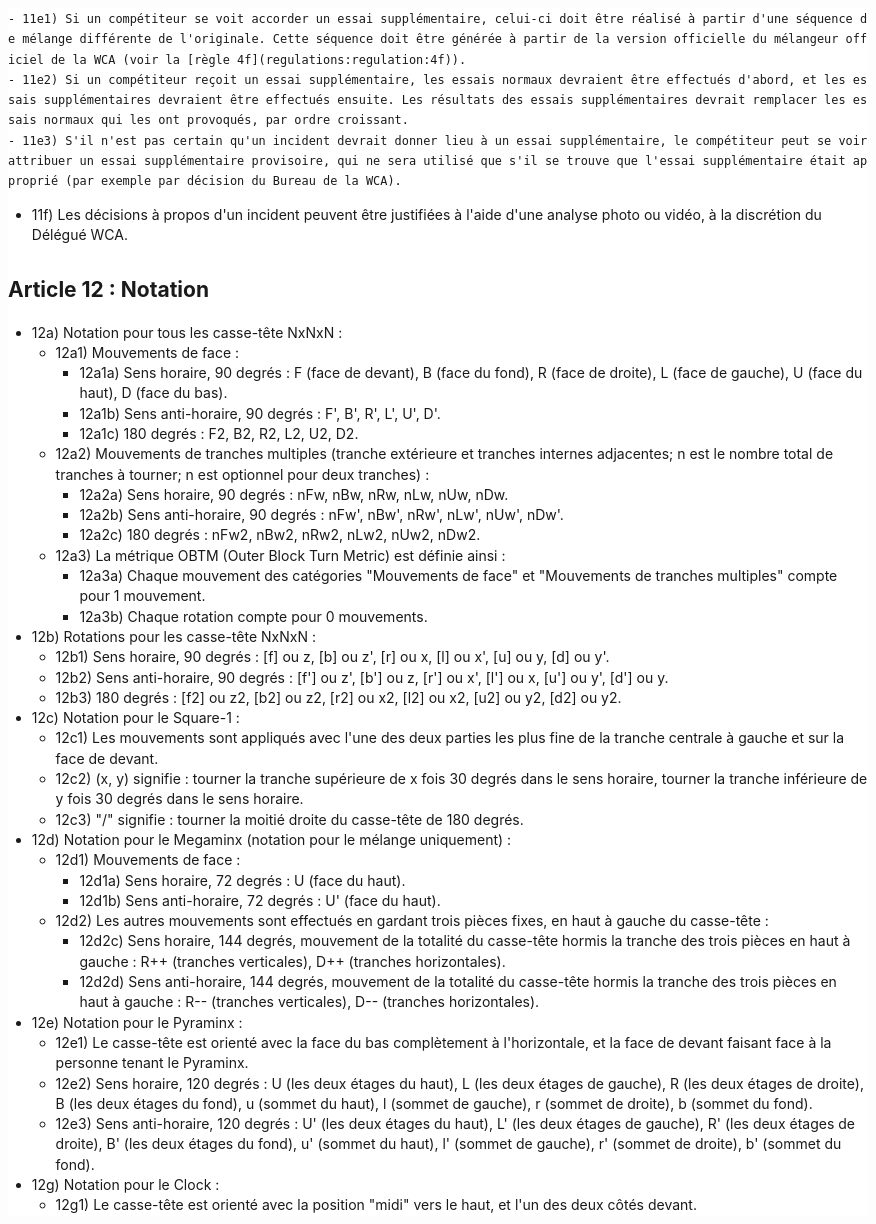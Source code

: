     - 11e1) Si un compétiteur se voit accorder un essai supplémentaire, celui-ci doit être réalisé à partir d'une séquence de mélange différente de l'originale. Cette séquence doit être générée à partir de la version officielle du mélangeur officiel de la WCA (voir la [règle 4f](regulations:regulation:4f)).
    - 11e2) Si un compétiteur reçoit un essai supplémentaire, les essais normaux devraient être effectués d'abord, et les essais supplémentaires devraient être effectués ensuite. Les résultats des essais supplémentaires devrait remplacer les essais normaux qui les ont provoqués, par ordre croissant.
    - 11e3) S'il n'est pas certain qu'un incident devrait donner lieu à un essai supplémentaire, le compétiteur peut se voir attribuer un essai supplémentaire provisoire, qui ne sera utilisé que s'il se trouve que l'essai supplémentaire était approprié (par exemple par décision du Bureau de la WCA).
- 11f) Les décisions à propos d'un incident peuvent être justifiées à l'aide d'une analyse photo ou vidéo, à la discrétion du Délégué WCA.


## <article-12><notation><notation> Article 12 : Notation

- 12a) Notation pour tous les casse-tête NxNxN :
    - 12a1) Mouvements de face :
        - 12a1a) Sens horaire, 90 degrés : F (face de devant), B (face du fond), R (face de droite), L (face de gauche), U (face du haut), D (face du bas).
        - 12a1b) Sens anti-horaire, 90 degrés : F', B', R', L', U', D'.
        - 12a1c) 180 degrés : F2, B2, R2, L2, U2, D2.
    - 12a2) Mouvements de tranches multiples (tranche extérieure et tranches internes adjacentes; n est le nombre total de tranches à tourner; n est optionnel pour deux tranches) :
        - 12a2a) Sens horaire, 90 degrés : nFw, nBw, nRw, nLw, nUw, nDw.
        - 12a2b) Sens anti-horaire, 90 degrés : nFw', nBw', nRw', nLw', nUw', nDw'.
        - 12a2c) 180 degrés : nFw2, nBw2, nRw2, nLw2, nUw2, nDw2.
    - 12a3) La métrique OBTM (Outer Block Turn Metric) est définie ainsi :
        - 12a3a) Chaque mouvement des catégories "Mouvements de face" et "Mouvements de tranches multiples" compte pour 1 mouvement.
        - 12a3b) Chaque rotation compte pour 0 mouvements.
- 12b) Rotations pour les casse-tête NxNxN :
    - 12b1) Sens horaire, 90 degrés : [f] ou z, [b] ou z', [r] ou x, [l] ou x', [u] ou y, [d] ou y'.
    - 12b2) Sens anti-horaire, 90 degrés : [f'] ou z', [b'] ou z, [r'] ou x', [l'] ou x, [u'] ou y', [d'] ou y.
    - 12b3) 180 degrés : [f2] ou z2, [b2] ou z2, [r2] ou x2, [l2] ou x2, [u2] ou y2, [d2] ou y2.
- 12c) Notation pour le Square-1 :
    - 12c1) Les mouvements sont appliqués avec l'une des deux parties les plus fine de la tranche centrale à gauche et sur la face de devant.
    - 12c2) (x, y) signifie : tourner la tranche supérieure de x fois 30 degrés dans le sens horaire, tourner la tranche inférieure de y fois 30 degrés dans le sens horaire.
    - 12c3) "/" signifie : tourner la moitié droite du casse-tête de 180 degrés.
- 12d) Notation pour le Megaminx (notation pour le mélange uniquement) :
    - 12d1) Mouvements de face :
        - 12d1a) Sens horaire, 72 degrés : U (face du haut).
        - 12d1b) Sens anti-horaire, 72 degrés : U' (face du haut).
    - 12d2) Les autres mouvements sont effectués en gardant trois pièces fixes, en haut à gauche du casse-tête :
        - 12d2c) Sens horaire, 144 degrés, mouvement de la totalité du casse-tête hormis la tranche des trois pièces en haut à gauche : R++ (tranches verticales), D++ (tranches horizontales).
        - 12d2d) Sens anti-horaire, 144 degrés, mouvement de la totalité du casse-tête hormis la tranche des trois pièces en haut à gauche : R-- (tranches verticales), D-- (tranches horizontales).
- 12e) Notation pour le Pyraminx :
    - 12e1) Le casse-tête est orienté avec la face du bas complètement à l'horizontale, et la face de devant faisant face à la personne tenant le Pyraminx.
    - 12e2) Sens horaire, 120 degrés : U (les deux étages du haut), L (les deux étages de gauche), R (les deux étages de droite), B (les deux étages du fond), u (sommet du haut), l (sommet de gauche), r (sommet de droite), b (sommet du fond).
    - 12e3) Sens anti-horaire, 120 degrés : U' (les deux étages du haut), L' (les deux étages de gauche), R' (les deux étages de droite), B' (les deux étages du fond), u' (sommet du haut), l' (sommet de gauche), r' (sommet de droite), b' (sommet du fond).
- 12g) Notation pour le Clock :
    - 12g1) Le casse-tête est orienté avec la position "midi" vers le haut, et l'un des deux côtés devant.